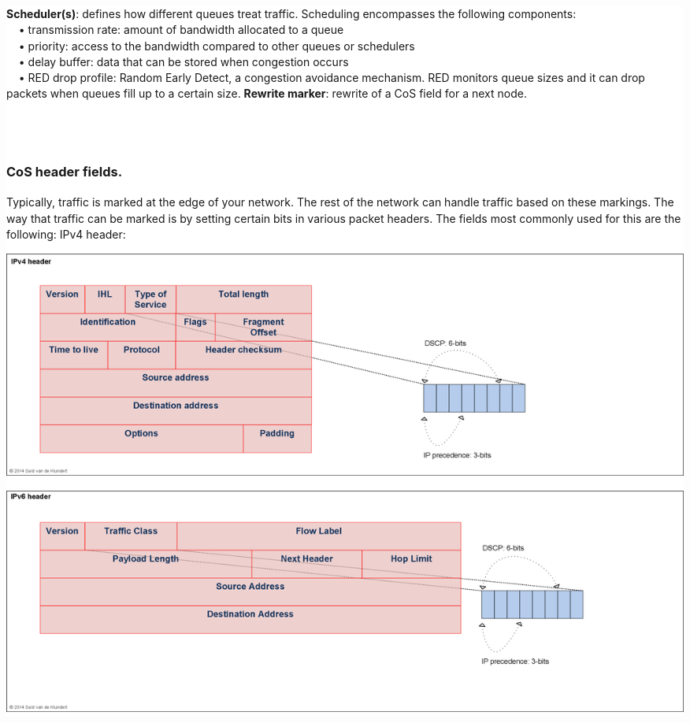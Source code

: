 <b>Scheduler(s)</b>: defines how different queues treat traffic. Scheduling encompasses the following components:
<br>&nbsp;&nbsp;&nbsp;&nbsp;&bull; transmission rate: amount of bandwidth allocated to a queue
<br>&nbsp;&nbsp;&nbsp;&nbsp;&bull; priority: access to the bandwidth compared to other queues or schedulers
<br>&nbsp;&nbsp;&nbsp;&nbsp;&bull; delay buffer: data that can be stored when congestion occurs
<br>&nbsp;&nbsp;&nbsp;&nbsp;&bull; RED drop profile: Random Early Detect, a congestion avoidance mechanism. RED monitors queue sizes and it can drop packets when queues fill up to a certain size.
<b>Rewrite marker</b>: rewrite of a CoS field for a next node.<br>
                
                
                
<br><br>
<a name="2"></a>
<h3>
    CoS header fields.
</h3>
<p>
    Typically, traffic is marked at the edge of your network. The rest of the network can handle traffic based on these markings. The way that traffic can be marked is by setting certain bits in various packet headers. The fields most commonly used for this are the following:
    IPv4 header:
</p>           

![Juniper cos IPv6 header](/img/qos_ipv4_header.png "Juniper cos IPv4 header")    

![Juniper cos IPv6 header](/img/qos_ipv6_header.png "Juniper cos IPv6 header")                
